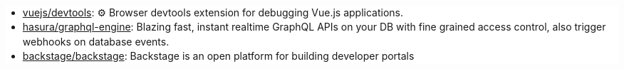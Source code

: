 * [vuejs/devtools](https://github.com/vuejs/devtools): ⚙️ Browser devtools extension for debugging Vue.js applications.
* [hasura/graphql-engine](https://github.com/hasura/graphql-engine): Blazing fast, instant realtime GraphQL APIs on your DB with fine grained access control, also trigger webhooks on database events.
* [backstage/backstage](https://github.com/backstage/backstage): Backstage is an open platform for building developer portals
